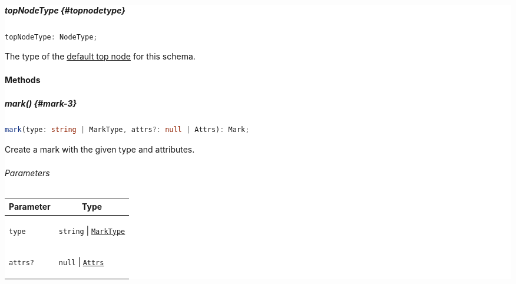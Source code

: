 


##### topNodeType {#topnodetype}

```ts
topNodeType: NodeType;
```

The type of the [default top node](https://prosemirror.net/docs/ref/#model.SchemaSpec.topNode)
for this schema.



#### Methods

##### mark() {#mark-3}

```ts
mark(type: string | MarkType, attrs?: null | Attrs): Mark;
```

Create a mark with the given type and attributes.

###### Parameters

<table>
<thead>
<tr>
<th>Parameter</th>
<th>Type</th>
</tr>
</thead>
<tbody>
<tr>
<td>

`type`

</td>
<td>

`string` \| [`MarkType`](#marktype-1)

</td>
</tr>
<tr>
<td>

`attrs?`

</td>
<td>

`null` \| [`Attrs`](#attrs-7)

</td>
</tr>
</tbody>
</table>
